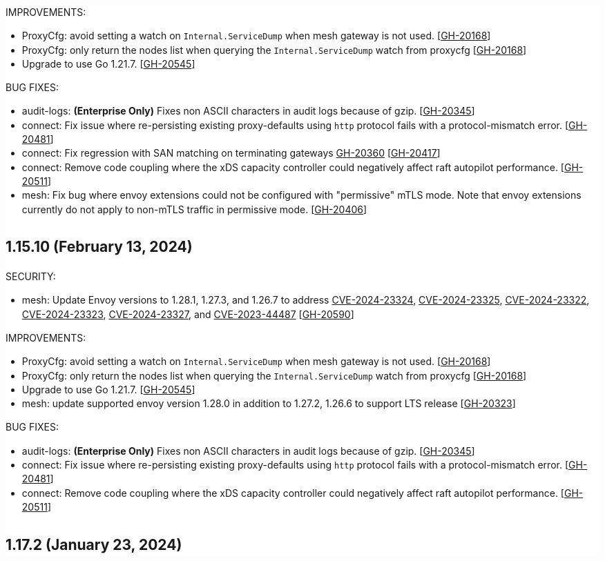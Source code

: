 IMPROVEMENTS:

* ProxyCfg: avoid setting a watch on `Internal.ServiceDump` when mesh gateway is not used. [[GH-20168](https://github.com/hashicorp/consul/issues/20168)]
* ProxyCfg: only return the nodes list when querying the `Internal.ServiceDump` watch from proxycfg [[GH-20168](https://github.com/hashicorp/consul/issues/20168)]
* Upgrade to use Go 1.21.7. [[GH-20545](https://github.com/hashicorp/consul/issues/20545)]

BUG FIXES:

* audit-logs: **(Enterprise Only)** Fixes non ASCII characters in audit logs because of gzip. [[GH-20345](https://github.com/hashicorp/consul/issues/20345)]
* connect: Fix issue where re-persisting existing proxy-defaults using `http` protocol fails with a protocol-mismatch error. [[GH-20481](https://github.com/hashicorp/consul/issues/20481)]
* connect: Fix regression with SAN matching on terminating gateways [GH-20360](https://github.com/hashicorp/consul/issues/20360) [[GH-20417](https://github.com/hashicorp/consul/issues/20417)]
* connect: Remove code coupling where the xDS capacity controller could negatively affect raft autopilot performance. [[GH-20511](https://github.com/hashicorp/consul/issues/20511)]
* mesh: Fix bug where envoy extensions could not be configured with "permissive" mTLS mode. Note that envoy extensions currently do not apply to non-mTLS traffic in permissive mode. [[GH-20406](https://github.com/hashicorp/consul/issues/20406)]

## 1.15.10 (February 13, 2024)

SECURITY:

* mesh: Update Envoy versions to 1.28.1, 1.27.3, and 1.26.7 to address [CVE-2024-23324](https://github.com/envoyproxy/envoy/security/advisories/GHSA-gq3v-vvhj-96j6), [CVE-2024-23325](https://github.com/envoyproxy/envoy/security/advisories/GHSA-5m7c-mrwr-pm26), [CVE-2024-23322](https://github.com/envoyproxy/envoy/security/advisories/GHSA-6p83-mfmh-qv38), [CVE-2024-23323](https://github.com/envoyproxy/envoy/security/advisories/GHSA-x278-4w4x-r7ch), [CVE-2024-23327](https://github.com/envoyproxy/envoy/security/advisories/GHSA-4h5x-x9vh-m29j), and [CVE-2023-44487](https://github.com/envoyproxy/envoy/security/advisories/GHSA-jhv4-f7mr-xx76) [[GH-20590](https://github.com/hashicorp/consul/issues/20590)]

IMPROVEMENTS:

* ProxyCfg: avoid setting a watch on `Internal.ServiceDump` when mesh gateway is not used. [[GH-20168](https://github.com/hashicorp/consul/issues/20168)]
* ProxyCfg: only return the nodes list when querying the `Internal.ServiceDump` watch from proxycfg [[GH-20168](https://github.com/hashicorp/consul/issues/20168)]
* Upgrade to use Go 1.21.7. [[GH-20545](https://github.com/hashicorp/consul/issues/20545)]
* mesh: update supported envoy version 1.28.0 in addition to 1.27.2, 1.26.6 to support LTS release [[GH-20323](https://github.com/hashicorp/consul/issues/20323)]

BUG FIXES:

* audit-logs: **(Enterprise Only)** Fixes non ASCII characters in audit logs because of gzip. [[GH-20345](https://github.com/hashicorp/consul/issues/20345)]
* connect: Fix issue where re-persisting existing proxy-defaults using `http` protocol fails with a protocol-mismatch error. [[GH-20481](https://github.com/hashicorp/consul/issues/20481)]
* connect: Remove code coupling where the xDS capacity controller could negatively affect raft autopilot performance. [[GH-20511](https://github.com/hashicorp/consul/issues/20511)]

## 1.17.2 (January 23, 2024)
